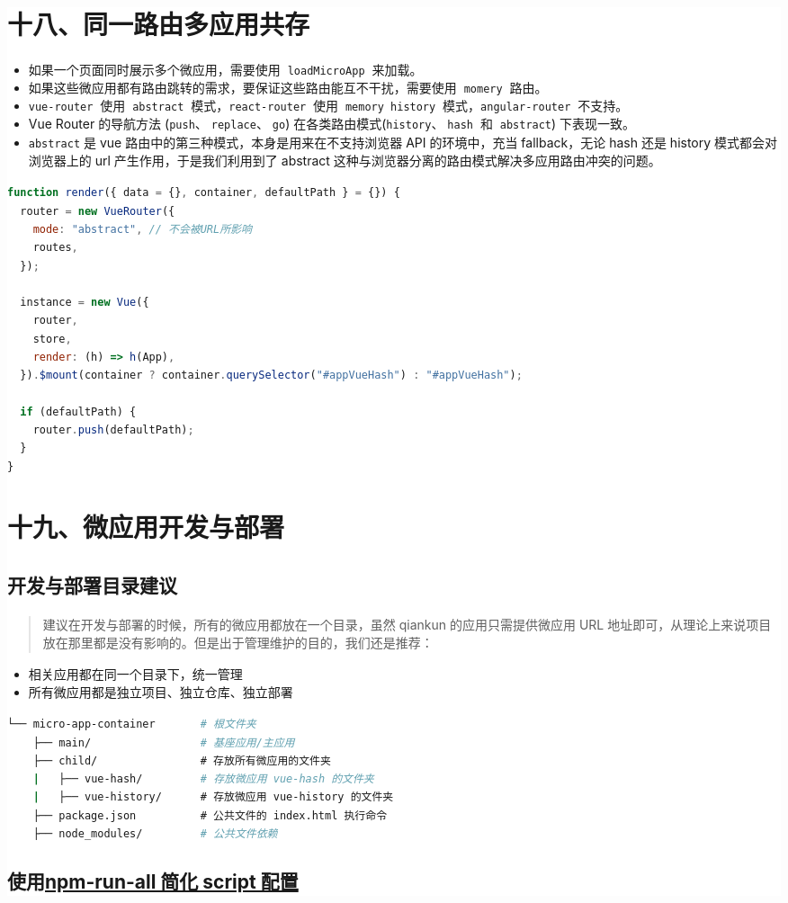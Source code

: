 # 十八、同一路由多应用共存

- 如果一个页面同时展示多个微应用，需要使用  `loadMicroApp`  来加载。
- 如果这些微应用都有路由跳转的需求，要保证这些路由能互不干扰，需要使用  `momery`  路由。
- `vue-router`  使用  `abstract`  模式，`react-router`  使用  `memory history`  模式，`angular-router`  不支持。
- Vue Router 的导航方法 (`push`、 `replace`、 `go`) 在各类路由模式(`history`、 `hash`  和  `abstract`) 下表现一致。
- `abstract` 是 vue 路由中的第三种模式，本身是用来在不支持浏览器 API 的环境中，充当 fallback，无论 hash 还是 history 模式都会对浏览器上的 url 产生作用，于是我们利用到了 abstract 这种与浏览器分离的路由模式解决多应用路由冲突的问题。

```javascript
function render({ data = {}, container, defaultPath } = {}) {
  router = new VueRouter({
    mode: "abstract", // 不会被URL所影响
    routes,
  });

  instance = new Vue({
    router,
    store,
    render: (h) => h(App),
  }).$mount(container ? container.querySelector("#appVueHash") : "#appVueHash");

  if (defaultPath) {
    router.push(defaultPath);
  }
}
```

# 十九、微应用开发与部署

## 开发与部署目录建议

> 建议在开发与部署的时候，所有的微应用都放在一个目录，虽然 qiankun 的应用只需提供微应用 URL 地址即可，从理论上来说项目放在那里都是没有影响的。但是出于管理维护的目的，我们还是推荐：

- 相关应用都在同一个目录下，统一管理
- 所有微应用都是独立项目、独立仓库、独立部署

```sh
└── micro-app-container       # 根文件夹
    ├── main/                 # 基座应用/主应用
    ├── child/                # 存放所有微应用的文件夹
    |   ├── vue-hash/         # 存放微应用 vue-hash 的文件夹
    |   ├── vue-history/      # 存放微应用 vue-history 的文件夹
    ├── package.json          # 公共文件的 index.html 执行命令
    ├── node_modules/         # 公共文件依赖
```

## 使用[npm-run-all 简化 script 配置](https://link.juejin.cn/?target=https%3A%2F%2Fgithub.com%2Fmysticatea%2Fnpm-run-all "https://github.com/mysticatea/npm-run-all")
